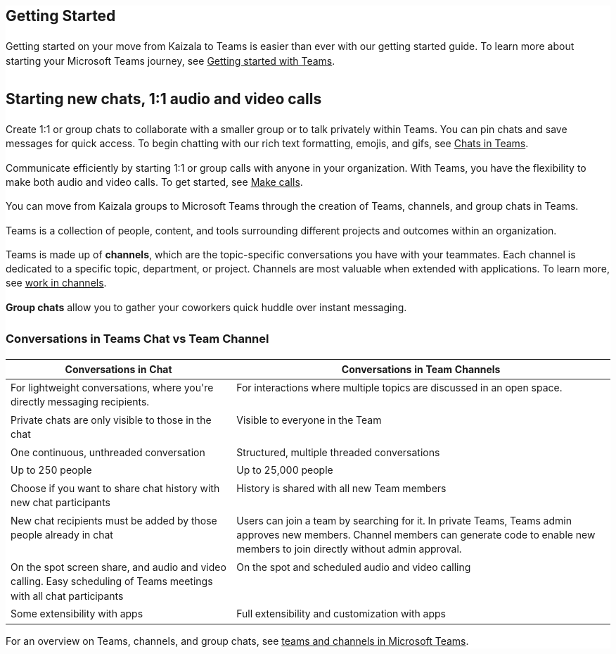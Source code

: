 ## Getting Started

Getting started on your move from Kaizala to Teams is easier than ever with our getting started guide. To learn more about starting your Microsoft Teams journey, see [Getting started with Teams](https://support.microsoft.com/office/start-and-pin-chats-a864b052-5e4b-4ccf-b046-2e26f40e21b5?wt.mc_id=otc_microsoft_teams&ui=en-us&rs=en-us&ad=us).

## Starting new chats, 1:1 audio and video calls

Create 1:1 or group chats to collaborate with a smaller group or to talk privately within Teams. You can pin chats and save messages for quick access. To begin chatting with our rich text formatting, emojis, and gifs, see [Chats in Teams](https://support.microsoft.com/office/start-and-pin-chats-a864b052-5e4b-4ccf-b046-2e26f40e21b5?wt.mc_id=otc_microsoft_teams&ui=en-us&rs=en-us&ad=us).

Communicate efficiently by starting 1:1 or group calls with anyone in your organization. With Teams,  you have the flexibility to make both audio and video calls.  To get started, see [Make calls](https://www.microsoft.com/videoplayer/embed/RE4rxv0?pid=ocpVideo0-innerdiv-oneplayer&postJsllMsg=true&maskLevel=20&market=en-us).

You can move from Kaizala groups to Microsoft Teams through the creation of Teams, channels, and group chats in Teams.

Teams is a collection of people, content, and tools surrounding different projects and outcomes within an organization.

Teams is made up of **channels**, which are the topic-specific conversations you have with your teammates. Each channel is dedicated to a specific topic, department, or project. Channels are most valuable when extended with applications. To learn more, see [work in channels](https://support.microsoft.com/office/teams-and-channels-df38ae23-8f85-46d3-b071-cb11b9de5499?ui=en-us&rs=en-us&ad=us#ID0EAABAAA=Work_in_channels).

**Group chats** allow you to gather your coworkers quick huddle over instant messaging.

### Conversations in Teams Chat vs Team Channel

|Conversations in Chat | Conversations in Team Channels |
|---------|---------|
|For lightweight conversations, where you're directly messaging recipients.   | For interactions where multiple topics are discussed in an open space.  |
|Private chats are only visible to those in the chat     | Visible to everyone in the Team        |
|One continuous, unthreaded conversation     | Structured, multiple threaded conversations        |
|Up to 250 people     | Up to 25,000 people        |
|Choose if you want to share chat history with new chat participants     | History is shared with all new Team members        |
|New chat recipients must be added by those people already in chat     | Users can join a team by searching for it. In private Teams, Teams admin approves new members. Channel members can generate code to enable new members to join directly without admin approval.        |
|On the spot screen share, and audio and video calling. Easy scheduling of Teams meetings with all chat participants     | On the spot and scheduled audio and video calling        |
|Some extensibility with apps     | Full extensibility and customization with apps        |

For an overview on Teams, channels, and group chats, see [teams and channels in Microsoft Teams](teams-channels-overview.md).
